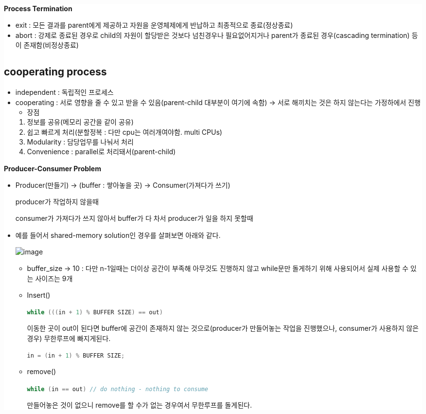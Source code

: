 **Process Termination**

- exit : 모든 결과를 parent에게 제공하고 자원을 운영체제에게 반납하고 최종적으로 종료(정상종료)
- abort : 강제로 종료된 경우로 child의 자원이 할당받은 것보다 넘친경우나 필요없어지거나 parent가 종료된 경우(cascading termination) 등이 존재함(비정상종료)

## cooperating process

- independent : 독립적인 프로세스
- cooperating : 서로 영향을 줄 수 있고 받을 수 있음(parent-child 대부분이 여기에 속함) → 서로 해끼치는 것은 하지 않는다는 가정하에서 진행
    - 장점
    1. 정보를 공유(메모리 공간을 같이 공유)
    2. 쉽고 빠르게 처리(분할정복 : 다만 cpu는 여러개여야함. multi CPUs)
    3. Modularity : 담당업무를 나눠서 처리
    4. Convenience : parallel로 처리돼서(parent-child)

**Producer-Consumer Problem**

- Producer(만들기) → (buffer : 쌓아놓을 곳) → Consumer(가져다가 쓰기)
    
    producer가 작업하지 않을때
    
    consumer가 가져다가 쓰지 않아서 buffer가 다 차서 producer가 일을 하지 못할때
    
- 예를 들어서 shared-memory solution인 경우를 살펴보면 아래와 같다.
    
    
    <img width="150" alt="image" src="https://user-images.githubusercontent.com/74058047/228117921-060b151f-2aab-430c-8ccb-6dbc5ba4effb.png">
    
    - buffer_size → 10 : 다만 n-1일때는 더이상 공간이 부족해 아무것도 진행하지 않고 while문만 돌게하기 위해 사용되어서 실제 사용할 수 있는 사이즈는 9개
    - Insert()
        
        ```c
        while (((in + 1) % BUFFER SIZE) == out)
        ```
        
        이동한 곳이 out이 된다면 buffer에 공간이 존재하지 않는 것으로(producer가 만들어놓는 작업을 진행했으나, consumer가 사용하지 않은 경우) 무한루프에 빠지게된다.
        
        ```c
        in = (in + 1) % BUFFER SIZE;
        ```
        
    - remove()
        
        ```c
        while (in == out) // do nothing - nothing to consume
        ```
        
        만들어놓은 것이 없으니 remove를 할 수가 없는 경우여서 무한루프를 돌게된다.
